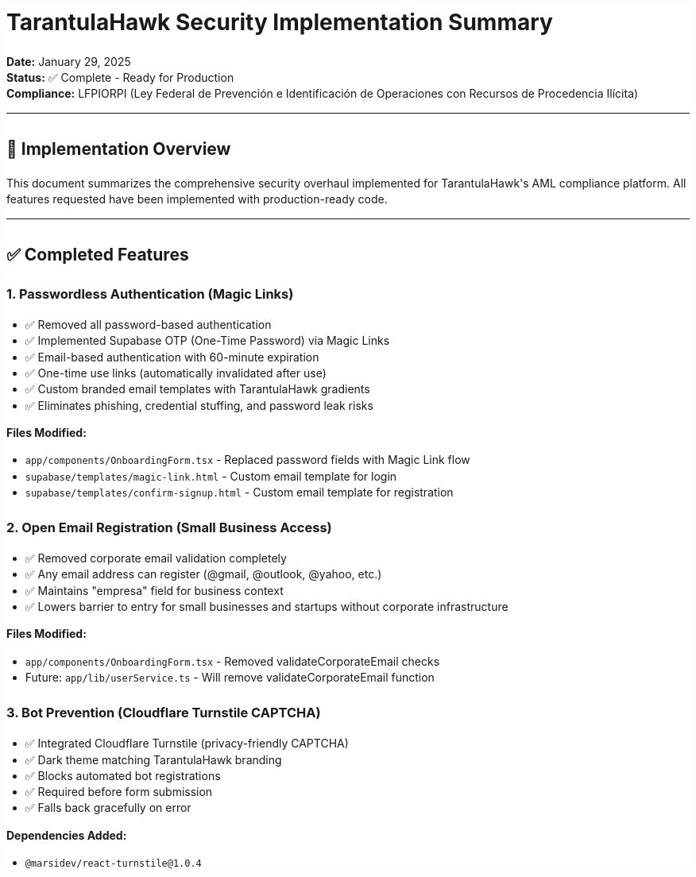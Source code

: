 # TarantulaHawk Security Implementation Summary

**Date:** January 29, 2025  
**Status:** ✅ Complete - Ready for Production  
**Compliance:** LFPIORPI (Ley Federal de Prevención e Identificación de Operaciones con Recursos de Procedencia Ilícita)

---

## 🎯 Implementation Overview

This document summarizes the comprehensive security overhaul implemented for TarantulaHawk's AML compliance platform. All features requested have been implemented with production-ready code.

---

## ✅ Completed Features

### 1. **Passwordless Authentication (Magic Links)**
- ✅ Removed all password-based authentication
- ✅ Implemented Supabase OTP (One-Time Password) via Magic Links
- ✅ Email-based authentication with 60-minute expiration
- ✅ One-time use links (automatically invalidated after use)
- ✅ Custom branded email templates with TarantulaHawk gradients
- ✅ Eliminates phishing, credential stuffing, and password leak risks

**Files Modified:**
- `app/components/OnboardingForm.tsx` - Replaced password fields with Magic Link flow
- `supabase/templates/magic-link.html` - Custom email template for login
- `supabase/templates/confirm-signup.html` - Custom email template for registration

### 2. **Open Email Registration (Small Business Access)**
- ✅ Removed corporate email validation completely
- ✅ Any email address can register (@gmail, @outlook, @yahoo, etc.)
- ✅ Maintains "empresa" field for business context
- ✅ Lowers barrier to entry for small businesses and startups without corporate infrastructure

**Files Modified:**
- `app/components/OnboardingForm.tsx` - Removed validateCorporateEmail checks
- Future: `app/lib/userService.ts` - Will remove validateCorporateEmail function

### 3. **Bot Prevention (Cloudflare Turnstile CAPTCHA)**
- ✅ Integrated Cloudflare Turnstile (privacy-friendly CAPTCHA)
- ✅ Dark theme matching TarantulaHawk branding
- ✅ Blocks automated bot registrations
- ✅ Required before form submission
- ✅ Falls back gracefully on error

**Dependencies Added:**
- `@marsidev/react-turnstile@1.0.4`
